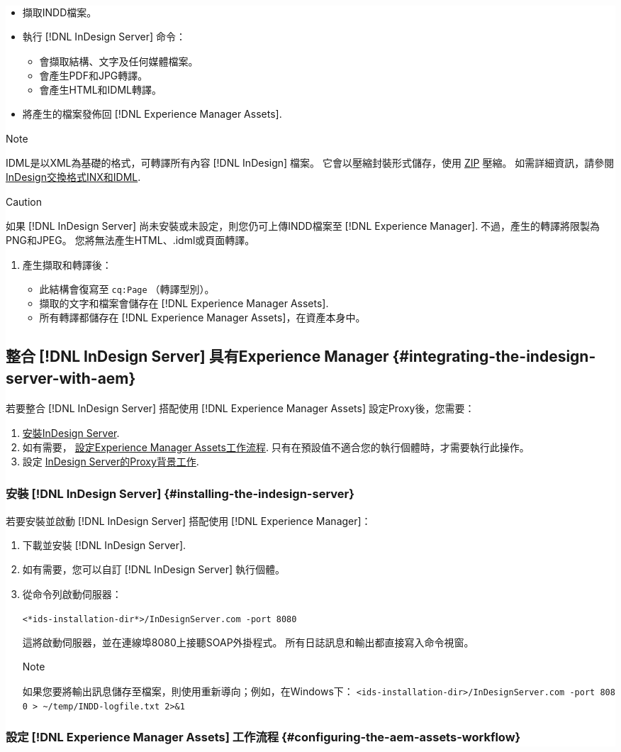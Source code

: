    * 擷取INDD檔案。
   * 執行 [!DNL InDesign Server] 命令：

      * 會擷取結構、文字及任何媒體檔案。
      * 會產生PDF和JPG轉譯。
      * 會產生HTML和IDML轉譯。
   * 將產生的檔案發佈回 [!DNL Experience Manager Assets].

   >[!NOTE]
   >
   >IDML是以XML為基礎的格式，可轉譯所有內容 [!DNL InDesign] 檔案。 它會以壓縮封裝形式儲存，使用 [ZIP](https://www.techterms.com/definition/zip) 壓縮。 如需詳細資訊，請參閱 [InDesign交換格式INX和IDML](https://www.peachpit.com/articles/article.aspx?p=1381880&amp;seqNum=8).

   >[!CAUTION]
   >
   >如果 [!DNL InDesign Server] 尚未安裝或未設定，則您仍可上傳INDD檔案至 [!DNL Experience Manager]. 不過，產生的轉譯將限製為PNG和JPEG。 您將無法產生HTML、.idml或頁面轉譯。

1. 產生擷取和轉譯後：

   * 此結構會復寫至 `cq:Page` （轉譯型別）。
   * 擷取的文字和檔案會儲存在 [!DNL Experience Manager Assets].
   * 所有轉譯都儲存在 [!DNL Experience Manager Assets]，在資產本身中。

## 整合 [!DNL InDesign Server] 具有Experience Manager {#integrating-the-indesign-server-with-aem}

若要整合 [!DNL InDesign Server] 搭配使用 [!DNL Experience Manager Assets] 設定Proxy後，您需要：

1. [安裝InDesign Server](#installing-the-indesign-server).
1. 如有需要， [設定Experience Manager Assets工作流程](#configuring-the-aem-assets-workflow).
只有在預設值不適合您的執行個體時，才需要執行此操作。
1. 設定 [InDesign Server的Proxy背景工作](#configuring-the-proxy-worker-for-indesign-server).

### 安裝 [!DNL InDesign Server] {#installing-the-indesign-server}

若要安裝並啟動 [!DNL InDesign Server] 搭配使用 [!DNL Experience Manager]：

1. 下載並安裝 [!DNL InDesign Server].

1. 如有需要，您可以自訂 [!DNL InDesign Server] 執行個體。

1. 從命令列啟動伺服器：

   `<*ids-installation-dir*>/InDesignServer.com -port 8080`

   這將啟動伺服器，並在連線埠8080上接聽SOAP外掛程式。 所有日誌訊息和輸出都直接寫入命令視窗。

   >[!NOTE]
   >
   >如果您要將輸出訊息儲存至檔案，則使用重新導向；例如，在Windows下：
   >`<ids-installation-dir>/InDesignServer.com -port 8080 > ~/temp/INDD-logfile.txt 2>&1`

### 設定 [!DNL Experience Manager Assets] 工作流程 {#configuring-the-aem-assets-workflow}
